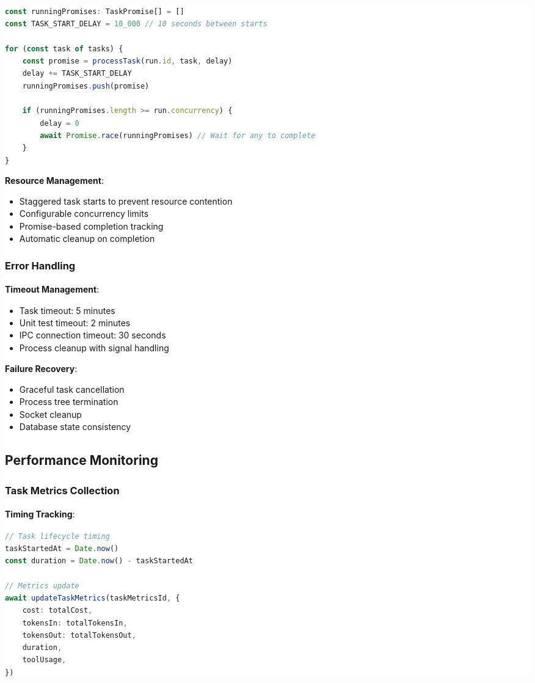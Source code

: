 ```typescript
const runningPromises: TaskPromise[] = []
const TASK_START_DELAY = 10_000 // 10 seconds between starts

for (const task of tasks) {
	const promise = processTask(run.id, task, delay)
	delay += TASK_START_DELAY
	runningPromises.push(promise)

	if (runningPromises.length >= run.concurrency) {
		delay = 0
		await Promise.race(runningPromises) // Wait for any to complete
	}
}
```

**Resource Management**:

- Staggered task starts to prevent resource contention
- Configurable concurrency limits
- Promise-based completion tracking
- Automatic cleanup on completion

### Error Handling

**Timeout Management**:

- Task timeout: 5 minutes
- Unit test timeout: 2 minutes
- IPC connection timeout: 30 seconds
- Process cleanup with signal handling

**Failure Recovery**:

- Graceful task cancellation
- Process tree termination
- Socket cleanup
- Database state consistency

## Performance Monitoring

### Task Metrics Collection

**Timing Tracking**:

```typescript
// Task lifecycle timing
taskStartedAt = Date.now()
const duration = Date.now() - taskStartedAt

// Metrics update
await updateTaskMetrics(taskMetricsId, {
	cost: totalCost,
	tokensIn: totalTokensIn,
	tokensOut: totalTokensOut,
	duration,
	toolUsage,
})
```
